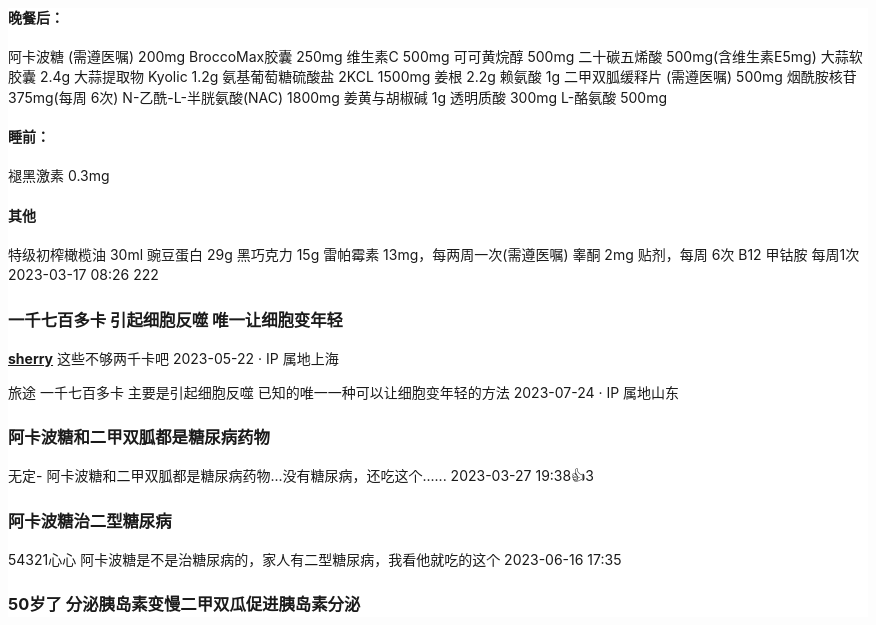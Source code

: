 #### 晚餐后：
阿卡波糖 (需遵医嘱) 200mg
BroccoMax胶囊 250mg
维生素C 500mg
可可黄烷醇 500mg
二十碳五烯酸 500mg(含维生素E5mg)
大蒜软胶囊 2.4g
大蒜提取物 Kyolic 1.2g
氨基葡萄糖硫酸盐 2KCL 1500mg
姜根 2.2g
赖氨酸 1g
二甲双胍缓释片 (需遵医嘱) 500mg
烟酰胺核苷 375mg(每周 6次)
N-乙酰-L-半胱氨酸(NAC) 1800mg
姜黄与胡椒碱 1g
透明质酸 300mg
L-酪氨酸 500mg

#### 睡前：

褪黑激素 0.3mg
#### 其他
特级初榨橄榄油 30ml
豌豆蛋白 29g
黑巧克力 15g
雷帕霉素 13mg，每两周一次(需遵医嘱)
睾酮 2mg 贴剂，每周 6次
B12 甲钴胺 每周1次
2023-03-17 08:26 222

### 一千七百多卡 引起细胞反噬 唯一让细胞变年轻

[**sherry**](https://www.zhihu.com/people/b73c16651ce9b5ec3aab1413205d67cf)
这些不够两千卡吧
2023-05-22 · IP 属地上海

旅途
一千七百多卡 主要是引起细胞反噬 已知的唯一一种可以让细胞变年轻的方法
2023-07-24 · IP 属地山东

### 阿卡波糖和二甲双胍都是糖尿病药物

无定-
阿卡波糖和二甲双胍都是糖尿病药物...没有糖尿病，还吃这个......
2023-03-27 19:38👍3

### 阿卡波糖治二型糖尿病

54321心心
阿卡波糖是不是治糖尿病的，家人有二型糖尿病，我看他就吃的这个
2023-06-16 17:35
### 50岁了 分泌胰岛素变慢二甲双瓜促进胰岛素分泌

